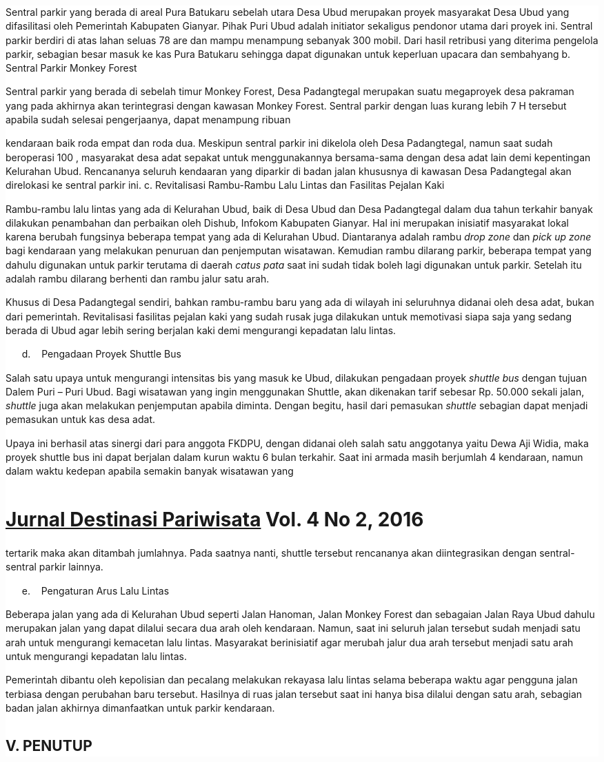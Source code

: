 <p><span class="font3">Sentral parkir yang berada di areal Pura Batukaru sebelah utara Desa Ubud merupakan proyek masyarakat Desa Ubud yang difasilitasi oleh Pemerintah Kabupaten Gianyar. Pihak Puri Ubud adalah initiator sekaligus pendonor utama dari proyek ini. Sentral parkir berdiri di atas lahan seluas 78 are dan mampu menampung sebanyak 300 mobil. Dari hasil retribusi yang diterima pengelola parkir, sebagian besar masuk ke kas Pura Batukaru sehingga dapat digunakan untuk keperluan upacara dan sembahyang b. Sentral Parkir Monkey Forest</span></p>
<p><span class="font3">Sentral parkir yang berada di sebelah timur Monkey Forest, Desa Padangtegal merupakan suatu megaproyek desa pakraman yang pada akhirnya akan terintegrasi dengan kawasan Monkey Forest. Sentral parkir dengan luas kurang lebih 7 H tersebut apabila sudah selesai pengerjaanya, dapat menampung ribuan</span></p>
<p><span class="font3">kendaraan baik roda empat dan roda dua. Meskipun sentral parkir ini dikelola oleh Desa Padangtegal, namun saat sudah beroperasi 100 , masyarakat desa adat sepakat untuk menggunakannya bersama-sama dengan desa adat lain demi kepentingan Kelurahan Ubud. Rencananya seluruh kendaaran yang diparkir di badan jalan khususnya di kawasan Desa Padangtegal akan direlokasi ke sentral parkir ini. c. Revitalisasi Rambu-Rambu Lalu Lintas dan Fasilitas Pejalan Kaki</span></p>
<p><span class="font3">Rambu-rambu lalu lintas yang ada di Kelurahan Ubud, baik di Desa Ubud dan Desa Padangtegal dalam dua tahun terkahir banyak dilakukan penambahan dan perbaikan oleh Dishub, Infokom Kabupaten Gianyar. Hal ini merupakan inisiatif masyarakat lokal karena berubah fungsinya beberapa tempat yang ada di Kelurahan Ubud. Diantaranya adalah rambu </span><span class="font3" style="font-style:italic;">drop zone</span><span class="font3"> dan </span><span class="font3" style="font-style:italic;">pick up zone</span><span class="font3"> bagi kendaraan yang melakukan penuruan dan penjemputan wisatawan. Kemudian rambu dilarang parkir, beberapa tempat yang dahulu digunakan untuk parkir terutama di daerah </span><span class="font3" style="font-style:italic;">catus pata</span><span class="font3"> saat ini sudah tidak boleh lagi digunakan untuk parkir. Setelah itu adalah rambu dilarang berhenti dan rambu jalur satu arah.</span></p>
<p><span class="font3">Khusus di Desa Padangtegal sendiri, bahkan rambu-rambu baru yang ada di wilayah ini seluruhnya didanai oleh desa adat, bukan dari pemerintah. Revitalisasi fasilitas pejalan kaki yang sudah rusak juga dilakukan untuk memotivasi siapa saja yang sedang berada di Ubud agar lebih sering berjalan kaki demi mengurangi kepadatan lalu lintas.</span></p>
<ul style="list-style:none;"><li>
<p><span class="font3">d. &nbsp;&nbsp;&nbsp;Pengadaan Proyek Shuttle Bus</span></p></li></ul>
<p><span class="font3">Salah satu upaya untuk mengurangi intensitas bis yang masuk ke Ubud, dilakukan pengadaan proyek </span><span class="font3" style="font-style:italic;">shuttle bus</span><span class="font3"> dengan tujuan Dalem Puri – Puri Ubud. Bagi wisatawan yang ingin menggunakan Shuttle, akan dikenakan tarif sebesar Rp. 50.000 sekali jalan, </span><span class="font3" style="font-style:italic;">shuttle</span><span class="font3"> juga akan melakukan penjemputan apabila diminta. Dengan begitu, hasil dari pemasukan </span><span class="font3" style="font-style:italic;">shuttle</span><span class="font3"> sebagian dapat menjadi pemasukan untuk kas desa adat.</span></p>
<p><span class="font3">Upaya ini berhasil atas sinergi dari para anggota FKDPU, dengan didanai oleh salah satu anggotanya yaitu Dewa Aji Widia, maka proyek shuttle bus ini dapat berjalan dalam kurun waktu 6 bulan terkahir. Saat ini armada masih berjumlah 4 kendaraan, namun dalam waktu kedepan apabila semakin banyak wisatawan yang</span></p>
<h1><a name="bookmark30"></a><span class="font4" style="font-weight:bold;text-decoration:underline;"><a name="bookmark31"></a>Jurnal Destinasi Pariwisata</span><span class="font4" style="font-weight:bold;"> </span><span class="font4">Vol. 4 No 2, 2016</span></h1>
<p><span class="font3">tertarik maka akan ditambah jumlahnya. Pada saatnya nanti, shuttle tersebut rencananya akan diintegrasikan dengan sentral-sentral parkir lainnya.</span></p>
<ul style="list-style:none;"><li>
<p><span class="font3">e. &nbsp;&nbsp;&nbsp;Pengaturan Arus Lalu Lintas</span></p></li></ul>
<p><span class="font3">Beberapa jalan yang ada di Kelurahan Ubud seperti Jalan Hanoman, Jalan Monkey Forest dan sebagaian Jalan Raya Ubud dahulu merupakan jalan yang dapat dilalui secara dua arah oleh kendaraan. Namun, saat ini seluruh jalan tersebut sudah menjadi satu arah untuk mengurangi kemacetan lalu lintas. Masyarakat berinisiatif agar merubah jalur dua arah tersebut menjadi satu arah untuk mengurangi kepadatan lalu lintas.</span></p>
<p><span class="font3">Pemerintah dibantu oleh kepolisian dan pecalang melakukan rekayasa lalu lintas selama beberapa waktu agar pengguna jalan terbiasa dengan perubahan baru tersebut. Hasilnya di ruas jalan tersebut saat ini hanya bisa dilalui dengan satu arah, sebagian badan jalan akhirnya dimanfaatkan untuk parkir kendaraan.</span></p>
<h2><a name="bookmark32"></a><span class="font3" style="font-weight:bold;"><a name="bookmark33"></a>V. PENUTUP</span></h2>